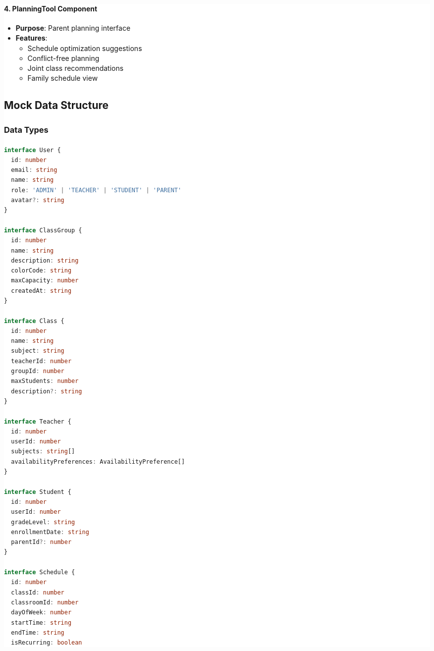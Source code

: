 #### 4. PlanningTool Component
- **Purpose**: Parent planning interface
- **Features**:
  - Schedule optimization suggestions
  - Conflict-free planning
  - Joint class recommendations
  - Family schedule view

## Mock Data Structure

### Data Types

```typescript
interface User {
  id: number
  email: string
  name: string
  role: 'ADMIN' | 'TEACHER' | 'STUDENT' | 'PARENT'
  avatar?: string
}

interface ClassGroup {
  id: number
  name: string
  description: string
  colorCode: string
  maxCapacity: number
  createdAt: string
}

interface Class {
  id: number
  name: string
  subject: string
  teacherId: number
  groupId: number
  maxStudents: number
  description?: string
}

interface Teacher {
  id: number
  userId: number
  subjects: string[]
  availabilityPreferences: AvailabilityPreference[]
}

interface Student {
  id: number
  userId: number
  gradeLevel: string
  enrollmentDate: string
  parentId?: number
}

interface Schedule {
  id: number
  classId: number
  classroomId: number
  dayOfWeek: number
  startTime: string
  endTime: string
  isRecurring: boolean
```
